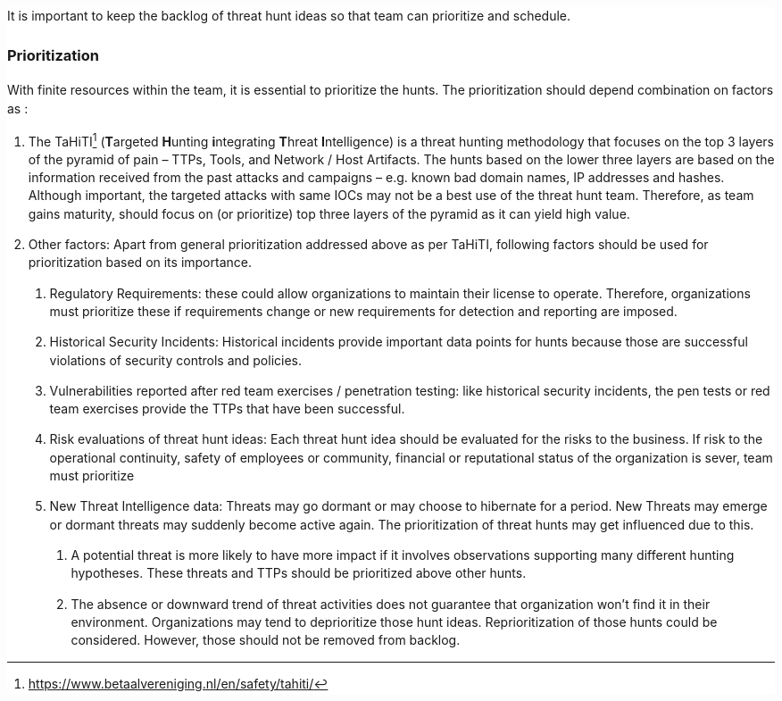 It is important to keep the backlog of threat hunt ideas so that team can
prioritize and schedule.

### Prioritization

With finite resources within the team, it is essential to prioritize the hunts.
The prioritization should depend combination on factors as :

1.  The TaHiTI[^27] (**T**argeted **H**unting **i**ntegrating **T**hreat
    **I**ntelligence) is a threat hunting methodology that focuses on the top 3
    layers of the pyramid of pain – TTPs, Tools, and Network / Host Artifacts.
    The hunts based on the lower three layers are based on the information
    received from the past attacks and campaigns – e.g. known bad domain names,
    IP addresses and hashes. Although important, the targeted attacks with same
    IOCs may not be a best use of the threat hunt team. Therefore, as team gains
    maturity, should focus on (or prioritize) top three layers of the pyramid as
    it can yield high value.

2.  Other factors: Apart from general prioritization addressed above as per
    TaHiTI, following factors should be used for prioritization based on its
    importance.

    1.  Regulatory Requirements: these could allow organizations to maintain
        their license to operate. Therefore, organizations must prioritize these
        if requirements change or new requirements for detection and reporting
        are imposed.

    2.  Historical Security Incidents: Historical incidents provide important
        data points for hunts because those are successful violations of
        security controls and policies.

    3.  Vulnerabilities reported after red team exercises / penetration testing:
        like historical security incidents, the pen tests or red team exercises
        provide the TTPs that have been successful.

    4.  Risk evaluations of threat hunt ideas: Each threat hunt idea should be
        evaluated for the risks to the business. If risk to the operational
        continuity, safety of employees or community, financial or reputational
        status of the organization is sever, team must prioritize

    5.  New Threat Intelligence data: Threats may go dormant or may choose to
        hibernate for a period. New Threats may emerge or dormant threats may
        suddenly become active again. The prioritization of threat hunts may get
        influenced due to this.

        1.  A potential threat is more likely to have more impact if it involves
            observations supporting many different hunting hypotheses. These
            threats and TTPs should be prioritized above other hunts.

        2.  The absence or downward trend of threat activities does not
            guarantee that organization won’t find it in their environment.
            Organizations may tend to deprioritize those hunt ideas.
            Reprioritization of those hunts could be considered. However, those
            should not be removed from backlog.

[^27]: <https://www.betaalvereniging.nl/en/safety/tahiti/>


[^1]: https://www.crowdstrike.com/cybersecurity-101/threat-hunting/
[^2]: https://www.trellix.com/en-us/security-awareness/operations/what-is-cyber-threat-hunting.html
[^3]: https://www.checkpoint.com/cyber-hub/cloud-security/what-is-threat-hunting/
[^4]: https://www.sans.org/white-papers/who-what-where-when-why-how-effective-threat-hunting/
[^5]: https://pubmed.ncbi.nlm.nih.gov/16250626/
[^6]: <https://ebrary.net/116529/management/gost_framework>
[^7]: https://www.strategykiln.com/post/gost-busters-goals-objectives-strategies-and-tactics-explained-with-an-amazon-example
[^8]: [Collection Management Frameworks – Looking Beyond Asset Inventories in
[^9]: <https://github.com/OTRF/OSSEM>
[^10]: <https://car.mitre.org/>
[^11]: https://github.com/palantir/alerting-detection-strategy-framework
[^12]: https://attack.mitre.org/groups/
[^13]: https://nvlpubs.nist.gov/nistpubs/SpecialPublications/NIST.SP.1800-17.pdf
[^14]: https://doi.org/10.6028/NIST.SP.800-171r2
[^15]: https://www.lockheedmartin.com/content/dam/lockheed-martin/rms/documents/cyber/LM-White-Paper-Threat-Driven-Approach.pdf
[^16]: K. Jabbour and S. Muccio, “The Science of Mission Assurance,” Journal of
[^17]: https://securedecisions.com/wp-content/uploads/2011/06/Camus-Automatically-Mapping-Cyber-Assets-to-Missions-and-Users.pdf
[^18]: L. Buchanan, M. Larkin, and A. D’Amico, “Mission Assurance Proof-of-Concept:
[^19]: Quote by Lewis Carroll
[^20]: https://whatis.techtarget.com/definition/hypothesis
[^21]: https://www.cybereason.com/blog/how-to-generate-a-hypothesis-for-a-threat-hunt-techniques
[^22]: https://martinfowler.com/bliki/GivenWhenThen.html\#footnote-ivan
[^23]: Ready to hunt? First, Show me your data! -
[^24]: <http://mitiq.mit.edu/ICIQ/Documents/IQ%20Conference%201996/Papers/DODGuidelinesonDataQualityManagement.pdf>
[^25]: Atomic Red Team - <https://github.com/redcanaryco/atomic-red-team>
[^26]: <https://en.wikipedia.org/wiki/Signal-to-noise_ratio>
[^28]: <https://www.pmi.org/learning/library/resource-scheduling-capacity-schedule-construction-5376>
[^29]: <https://www.pmi.org/>
[^30]: [Project Management
[^31]: <https://blog.palantir.com/alerting-and-detection-strategy-framework-52dc33722df2>
[^32]: <https://github.com/palantir/alerting-detection-strategy-framework>
[^33]: <https://en.wikipedia.org/wiki/Robotic_process_automation>
[^34]: <https://www.techtarget.com/searchcio/definition/RPA>
[^35]: https://www.knowledgehut.com/tutorials/itil4-tutorial/itil-continual-improvement-model
[^36]: https://www.qrpinternational.be/blog/it-governance-and-service-management/itil-4-continual-improvement/\#:\~:text=The%20ITIL%204%20continual%20improvement,Service%20Value%20System%20(SVS).
[^37]: https://www.threathunting.net/files/framework-for-threat-hunting-whitepaper.pdf